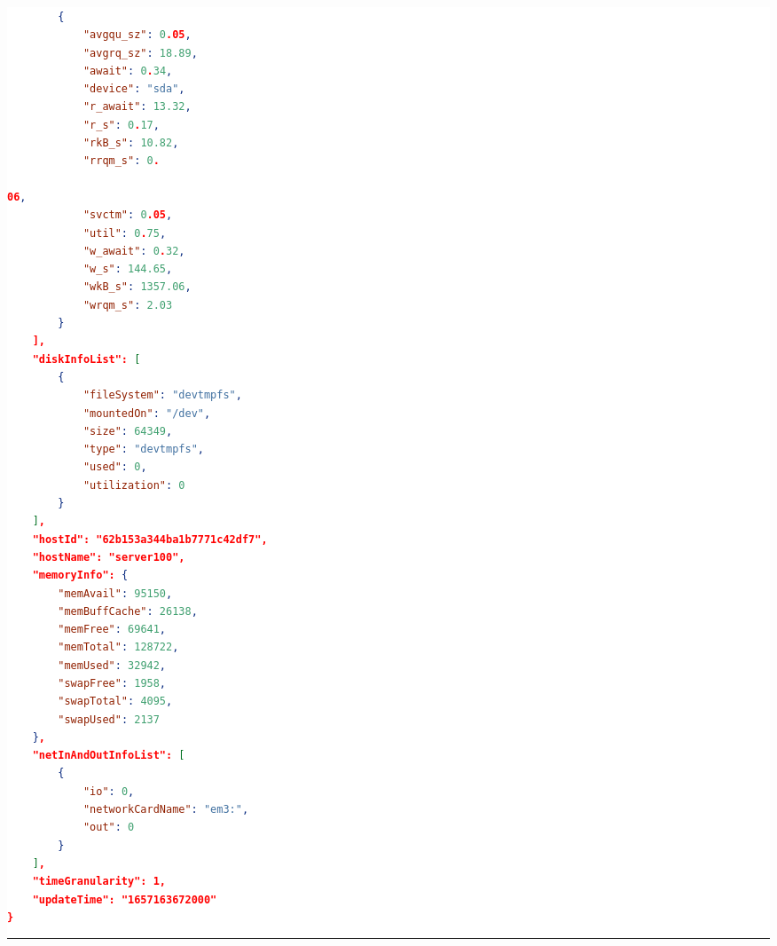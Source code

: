 ```json
        {
            "avgqu_sz": 0.05,
            "avgrq_sz": 18.89,
            "await": 0.34,
            "device": "sda",
            "r_await": 13.32,
            "r_s": 0.17,
            "rkB_s": 10.82,
            "rrqm_s": 0.

06,
            "svctm": 0.05,
            "util": 0.75,
            "w_await": 0.32,
            "w_s": 144.65,
            "wkB_s": 1357.06,
            "wrqm_s": 2.03
        }
    ],
    "diskInfoList": [
        {
            "fileSystem": "devtmpfs",
            "mountedOn": "/dev",
            "size": 64349,
            "type": "devtmpfs",
            "used": 0,
            "utilization": 0
        }
    ],
    "hostId": "62b153a344ba1b7771c42df7",
    "hostName": "server100",
    "memoryInfo": {
        "memAvail": 95150,
        "memBuffCache": 26138,
        "memFree": 69641,
        "memTotal": 128722,
        "memUsed": 32942,
        "swapFree": 1958,
        "swapTotal": 4095,
        "swapUsed": 2137
    },
    "netInAndOutInfoList": [
        {
            "io": 0,
            "networkCardName": "em3:",
            "out": 0
        }
    ],
    "timeGranularity": 1,
    "updateTime": "1657163672000"
}
```

---